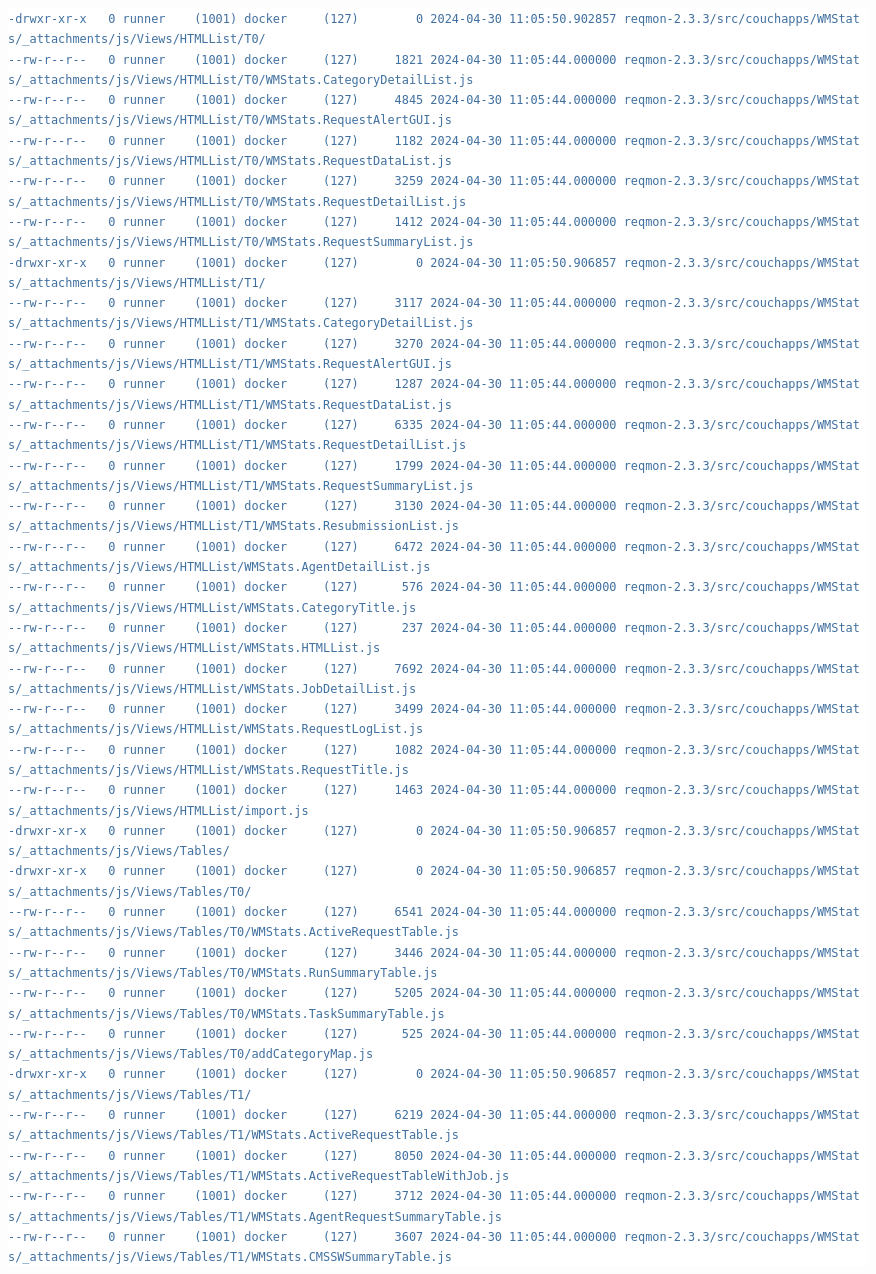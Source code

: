 ```diff
-drwxr-xr-x   0 runner    (1001) docker     (127)        0 2024-04-30 11:05:50.902857 reqmon-2.3.3/src/couchapps/WMStats/_attachments/js/Views/HTMLList/T0/
--rw-r--r--   0 runner    (1001) docker     (127)     1821 2024-04-30 11:05:44.000000 reqmon-2.3.3/src/couchapps/WMStats/_attachments/js/Views/HTMLList/T0/WMStats.CategoryDetailList.js
--rw-r--r--   0 runner    (1001) docker     (127)     4845 2024-04-30 11:05:44.000000 reqmon-2.3.3/src/couchapps/WMStats/_attachments/js/Views/HTMLList/T0/WMStats.RequestAlertGUI.js
--rw-r--r--   0 runner    (1001) docker     (127)     1182 2024-04-30 11:05:44.000000 reqmon-2.3.3/src/couchapps/WMStats/_attachments/js/Views/HTMLList/T0/WMStats.RequestDataList.js
--rw-r--r--   0 runner    (1001) docker     (127)     3259 2024-04-30 11:05:44.000000 reqmon-2.3.3/src/couchapps/WMStats/_attachments/js/Views/HTMLList/T0/WMStats.RequestDetailList.js
--rw-r--r--   0 runner    (1001) docker     (127)     1412 2024-04-30 11:05:44.000000 reqmon-2.3.3/src/couchapps/WMStats/_attachments/js/Views/HTMLList/T0/WMStats.RequestSummaryList.js
-drwxr-xr-x   0 runner    (1001) docker     (127)        0 2024-04-30 11:05:50.906857 reqmon-2.3.3/src/couchapps/WMStats/_attachments/js/Views/HTMLList/T1/
--rw-r--r--   0 runner    (1001) docker     (127)     3117 2024-04-30 11:05:44.000000 reqmon-2.3.3/src/couchapps/WMStats/_attachments/js/Views/HTMLList/T1/WMStats.CategoryDetailList.js
--rw-r--r--   0 runner    (1001) docker     (127)     3270 2024-04-30 11:05:44.000000 reqmon-2.3.3/src/couchapps/WMStats/_attachments/js/Views/HTMLList/T1/WMStats.RequestAlertGUI.js
--rw-r--r--   0 runner    (1001) docker     (127)     1287 2024-04-30 11:05:44.000000 reqmon-2.3.3/src/couchapps/WMStats/_attachments/js/Views/HTMLList/T1/WMStats.RequestDataList.js
--rw-r--r--   0 runner    (1001) docker     (127)     6335 2024-04-30 11:05:44.000000 reqmon-2.3.3/src/couchapps/WMStats/_attachments/js/Views/HTMLList/T1/WMStats.RequestDetailList.js
--rw-r--r--   0 runner    (1001) docker     (127)     1799 2024-04-30 11:05:44.000000 reqmon-2.3.3/src/couchapps/WMStats/_attachments/js/Views/HTMLList/T1/WMStats.RequestSummaryList.js
--rw-r--r--   0 runner    (1001) docker     (127)     3130 2024-04-30 11:05:44.000000 reqmon-2.3.3/src/couchapps/WMStats/_attachments/js/Views/HTMLList/T1/WMStats.ResubmissionList.js
--rw-r--r--   0 runner    (1001) docker     (127)     6472 2024-04-30 11:05:44.000000 reqmon-2.3.3/src/couchapps/WMStats/_attachments/js/Views/HTMLList/WMStats.AgentDetailList.js
--rw-r--r--   0 runner    (1001) docker     (127)      576 2024-04-30 11:05:44.000000 reqmon-2.3.3/src/couchapps/WMStats/_attachments/js/Views/HTMLList/WMStats.CategoryTitle.js
--rw-r--r--   0 runner    (1001) docker     (127)      237 2024-04-30 11:05:44.000000 reqmon-2.3.3/src/couchapps/WMStats/_attachments/js/Views/HTMLList/WMStats.HTMLList.js
--rw-r--r--   0 runner    (1001) docker     (127)     7692 2024-04-30 11:05:44.000000 reqmon-2.3.3/src/couchapps/WMStats/_attachments/js/Views/HTMLList/WMStats.JobDetailList.js
--rw-r--r--   0 runner    (1001) docker     (127)     3499 2024-04-30 11:05:44.000000 reqmon-2.3.3/src/couchapps/WMStats/_attachments/js/Views/HTMLList/WMStats.RequestLogList.js
--rw-r--r--   0 runner    (1001) docker     (127)     1082 2024-04-30 11:05:44.000000 reqmon-2.3.3/src/couchapps/WMStats/_attachments/js/Views/HTMLList/WMStats.RequestTitle.js
--rw-r--r--   0 runner    (1001) docker     (127)     1463 2024-04-30 11:05:44.000000 reqmon-2.3.3/src/couchapps/WMStats/_attachments/js/Views/HTMLList/import.js
-drwxr-xr-x   0 runner    (1001) docker     (127)        0 2024-04-30 11:05:50.906857 reqmon-2.3.3/src/couchapps/WMStats/_attachments/js/Views/Tables/
-drwxr-xr-x   0 runner    (1001) docker     (127)        0 2024-04-30 11:05:50.906857 reqmon-2.3.3/src/couchapps/WMStats/_attachments/js/Views/Tables/T0/
--rw-r--r--   0 runner    (1001) docker     (127)     6541 2024-04-30 11:05:44.000000 reqmon-2.3.3/src/couchapps/WMStats/_attachments/js/Views/Tables/T0/WMStats.ActiveRequestTable.js
--rw-r--r--   0 runner    (1001) docker     (127)     3446 2024-04-30 11:05:44.000000 reqmon-2.3.3/src/couchapps/WMStats/_attachments/js/Views/Tables/T0/WMStats.RunSummaryTable.js
--rw-r--r--   0 runner    (1001) docker     (127)     5205 2024-04-30 11:05:44.000000 reqmon-2.3.3/src/couchapps/WMStats/_attachments/js/Views/Tables/T0/WMStats.TaskSummaryTable.js
--rw-r--r--   0 runner    (1001) docker     (127)      525 2024-04-30 11:05:44.000000 reqmon-2.3.3/src/couchapps/WMStats/_attachments/js/Views/Tables/T0/addCategoryMap.js
-drwxr-xr-x   0 runner    (1001) docker     (127)        0 2024-04-30 11:05:50.906857 reqmon-2.3.3/src/couchapps/WMStats/_attachments/js/Views/Tables/T1/
--rw-r--r--   0 runner    (1001) docker     (127)     6219 2024-04-30 11:05:44.000000 reqmon-2.3.3/src/couchapps/WMStats/_attachments/js/Views/Tables/T1/WMStats.ActiveRequestTable.js
--rw-r--r--   0 runner    (1001) docker     (127)     8050 2024-04-30 11:05:44.000000 reqmon-2.3.3/src/couchapps/WMStats/_attachments/js/Views/Tables/T1/WMStats.ActiveRequestTableWithJob.js
--rw-r--r--   0 runner    (1001) docker     (127)     3712 2024-04-30 11:05:44.000000 reqmon-2.3.3/src/couchapps/WMStats/_attachments/js/Views/Tables/T1/WMStats.AgentRequestSummaryTable.js
--rw-r--r--   0 runner    (1001) docker     (127)     3607 2024-04-30 11:05:44.000000 reqmon-2.3.3/src/couchapps/WMStats/_attachments/js/Views/Tables/T1/WMStats.CMSSWSummaryTable.js
```